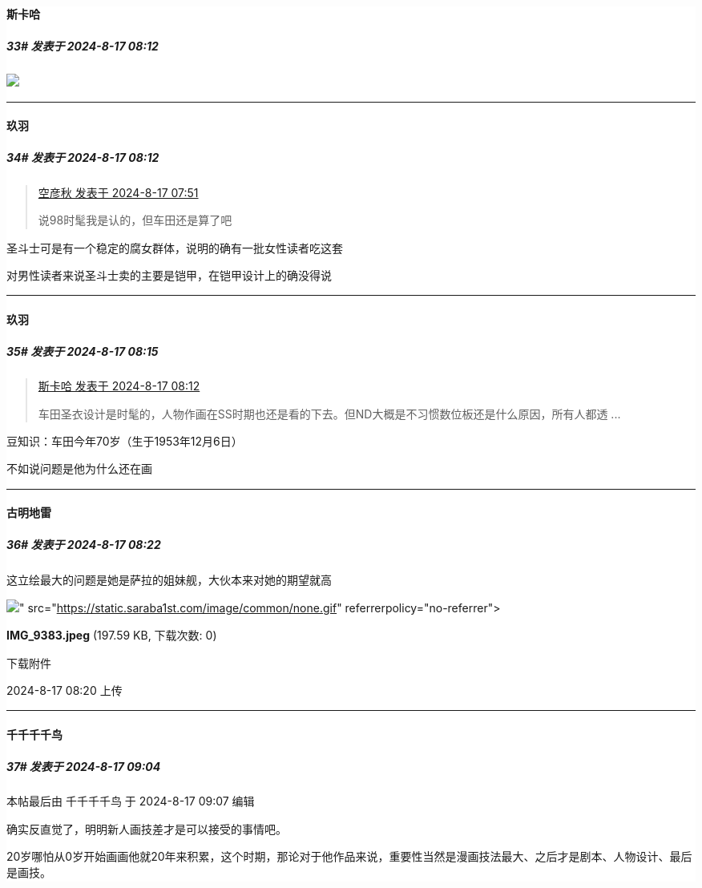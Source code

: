 ####  斯卡哈  
##### 33#       发表于 2024-8-17 08:12

<img src="https://static.saraba1st.com/image/smiley/face2017/019.png" referrerpolicy="no-referrer">

*****

####  玖羽  
##### 34#       发表于 2024-8-17 08:12

<blockquote><a href="httphttps://bbs.saraba1st.com/2b/forum.php?mod=redirect&amp;goto=findpost&amp;pid=65918853&amp;ptid=2195373" target="_blank">空彦秋 发表于 2024-8-17 07:51</a>

说98时髦我是认的，但车田还是算了吧</blockquote>
圣斗士可是有一个稳定的腐女群体，说明的确有一批女性读者吃这套

对男性读者来说圣斗士卖的主要是铠甲，在铠甲设计上的确没得说

*****

####  玖羽  
##### 35#       发表于 2024-8-17 08:15

<blockquote><a href="httphttps://bbs.saraba1st.com/2b/forum.php?mod=redirect&amp;goto=findpost&amp;pid=65918908&amp;ptid=2195373" target="_blank">斯卡哈 发表于 2024-8-17 08:12</a>

车田圣衣设计是时髦的，人物作画在SS时期也还是看的下去。但ND大概是不习惯数位板还是什么原因，所有人都透 ...</blockquote>
豆知识：车田今年70岁（生于1953年12月6日）

不如说问题是他为什么还在画

*****

####  古明地雷  
##### 36#       发表于 2024-8-17 08:22

这立绘最大的问题是她是萨拉的姐妹舰，大伙本来对她的期望就高

<img src="https://img.saraba1st.com/forum/202408/17/082003jnxwunsshscqutii.jpeg" referrerpolicy="no-referrer">" src="https://static.saraba1st.com/image/common/none.gif" referrerpolicy="no-referrer">

<strong>IMG_9383.jpeg</strong> (197.59 KB, 下载次数: 0)

下载附件

2024-8-17 08:20 上传

*****

####  千千千千鸟  
##### 37#       发表于 2024-8-17 09:04

 本帖最后由 千千千千鸟 于 2024-8-17 09:07 编辑 

确实反直觉了，明明新人画技差才是可以接受的事情吧。

20岁哪怕从0岁开始画画他就20年来积累，这个时期，那论对于他作品来说，重要性当然是漫画技法最大、之后才是剧本、人物设计、最后是画技。
